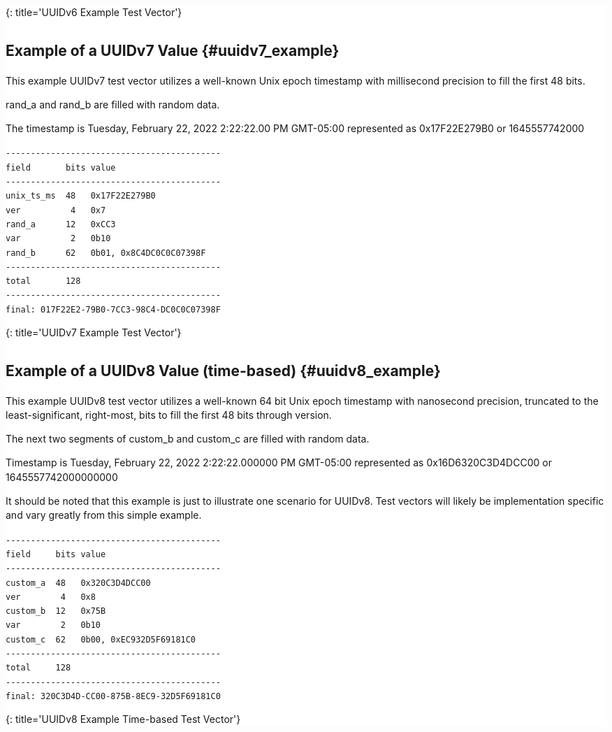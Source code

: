 {: title='UUIDv6 Example Test Vector'}


## Example of a UUIDv7 Value {#uuidv7_example}

This example UUIDv7 test vector utilizes a well-known Unix epoch timestamp with
millisecond precision to fill the first 48 bits.

rand_a and rand_b are filled with random data.

The timestamp is Tuesday, February 22, 2022 2:22:22.00 PM GMT-05:00 represented
as 0x17F22E279B0 or 1645557742000


~~~~
-------------------------------------------
field       bits value
-------------------------------------------
unix_ts_ms  48   0x17F22E279B0
ver          4   0x7
rand_a      12   0xCC3
var          2   0b10
rand_b      62   0b01, 0x8C4DC0C0C07398F
-------------------------------------------
total       128
-------------------------------------------
final: 017F22E2-79B0-7CC3-98C4-DC0C0C07398F
~~~~
{: title='UUIDv7 Example Test Vector'}


## Example of a UUIDv8 Value (time-based) {#uuidv8_example}

This example UUIDv8 test vector utilizes a well-known 64 bit Unix epoch timestamp with
nanosecond precision, truncated to the least-significant, right-most, bits
to fill the first 48 bits through version.

The next two segments of custom_b and custom_c are filled with random
data.

Timestamp is Tuesday, February 22, 2022 2:22:22.000000 PM GMT-05:00 represented
as 0x16D6320C3D4DCC00 or 1645557742000000000

It should be noted that this example is just to illustrate one scenario for
UUIDv8. Test vectors will likely be implementation specific and vary greatly
from this simple example.


~~~~
-------------------------------------------
field     bits value
-------------------------------------------
custom_a  48   0x320C3D4DCC00
ver        4   0x8
custom_b  12   0x75B
var        2   0b10
custom_c  62   0b00, 0xEC932D5F69181C0
-------------------------------------------
total     128
-------------------------------------------
final: 320C3D4D-CC00-875B-8EC9-32D5F69181C0
~~~~
{: title='UUIDv8 Example Time-based Test Vector'}

